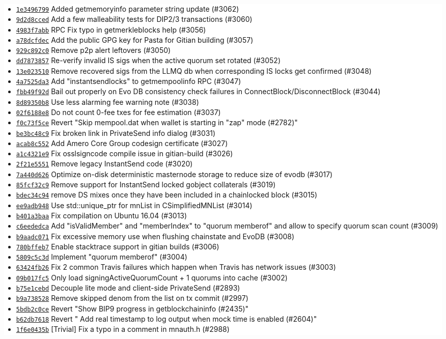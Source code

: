 - [`1e3496799`](https://github.com/ameropay/amero/commit/1e3496799) Added getmemoryinfo parameter string update (#3062)
- [`9d2d8cced`](https://github.com/ameropay/amero/commit/9d2d8cced) Add a few malleability tests for DIP2/3 transactions (#3060)
- [`4983f7abb`](https://github.com/ameropay/amero/commit/4983f7abb) RPC Fix typo in getmerkleblocks help (#3056)
- [`a78dcfdec`](https://github.com/ameropay/amero/commit/a78dcfdec) Add the public GPG key for Pasta for Gitian building (#3057)
- [`929c892c0`](https://github.com/ameropay/amero/commit/929c892c0) Remove p2p alert leftovers (#3050)
- [`dd7873857`](https://github.com/ameropay/amero/commit/dd7873857) Re-verify invalid IS sigs when the active quorum set rotated (#3052)
- [`13e023510`](https://github.com/ameropay/amero/commit/13e023510) Remove recovered sigs from the LLMQ db when corresponding IS locks get confirmed (#3048)
- [`4a7525da3`](https://github.com/ameropay/amero/commit/4a7525da3) Add "instantsendlocks" to getmempoolinfo RPC (#3047)
- [`fbb49f92d`](https://github.com/ameropay/amero/commit/fbb49f92d) Bail out properly on Evo DB consistency check failures in ConnectBlock/DisconnectBlock (#3044)
- [`8d89350b8`](https://github.com/ameropay/amero/commit/8d89350b8) Use less alarming fee warning note (#3038)
- [`02f6188e8`](https://github.com/ameropay/amero/commit/02f6188e8) Do not count 0-fee txes for fee estimation (#3037)
- [`f0c73f5ce`](https://github.com/ameropay/amero/commit/f0c73f5ce) Revert "Skip mempool.dat when wallet is starting in "zap" mode (#2782)"
- [`be3bc48c9`](https://github.com/ameropay/amero/commit/be3bc48c9) Fix broken link in PrivateSend info dialog (#3031)
- [`acab8c552`](https://github.com/ameropay/amero/commit/acab8c552) Add Amero Core Group codesign certificate (#3027)
- [`a1c4321e9`](https://github.com/ameropay/amero/commit/a1c4321e9) Fix osslsigncode compile issue in gitian-build (#3026)
- [`2f21e5551`](https://github.com/ameropay/amero/commit/2f21e5551) Remove legacy InstantSend code (#3020)
- [`7a440d626`](https://github.com/ameropay/amero/commit/7a440d626) Optimize on-disk deterministic masternode storage to reduce size of evodb (#3017)
- [`85fcf32c9`](https://github.com/ameropay/amero/commit/85fcf32c9) Remove support for InstantSend locked gobject collaterals (#3019)
- [`bdec34c94`](https://github.com/ameropay/amero/commit/bdec34c94) remove DS mixes once they have been included in a chainlocked block (#3015)
- [`ee9adb948`](https://github.com/ameropay/amero/commit/ee9adb948) Use std::unique_ptr for mnList in CSimplifiedMNList (#3014)
- [`b401a3baa`](https://github.com/ameropay/amero/commit/b401a3baa) Fix compilation on Ubuntu 16.04 (#3013)
- [`c6eededca`](https://github.com/ameropay/amero/commit/c6eededca) Add "isValidMember" and "memberIndex" to "quorum memberof" and allow to specify quorum scan count (#3009)
- [`b9aadc071`](https://github.com/ameropay/amero/commit/b9aadc071) Fix excessive memory use when flushing chainstate and EvoDB (#3008)
- [`780bffeb7`](https://github.com/ameropay/amero/commit/780bffeb7) Enable stacktrace support in gitian builds (#3006)
- [`5809c5c3d`](https://github.com/ameropay/amero/commit/5809c5c3d) Implement "quorum memberof" (#3004)
- [`63424fb26`](https://github.com/ameropay/amero/commit/63424fb26) Fix 2 common Travis failures which happen when Travis has network issues (#3003)
- [`09b017fc5`](https://github.com/ameropay/amero/commit/09b017fc5) Only load signingActiveQuorumCount + 1 quorums into cache (#3002)
- [`b75e1cebd`](https://github.com/ameropay/amero/commit/b75e1cebd) Decouple lite mode and client-side PrivateSend (#2893)
- [`b9a738528`](https://github.com/ameropay/amero/commit/b9a738528) Remove skipped denom from the list on tx commit (#2997)
- [`5bdb2c0ce`](https://github.com/ameropay/amero/commit/5bdb2c0ce) Revert "Show BIP9 progress in getblockchaininfo (#2435)"
- [`b62db7618`](https://github.com/ameropay/amero/commit/b62db7618) Revert " Add real timestamp to log output when mock time is enabled (#2604)"
- [`1f6e0435b`](https://github.com/ameropay/amero/commit/1f6e0435b) [Trivial] Fix a typo in a comment in mnauth.h (#2988)